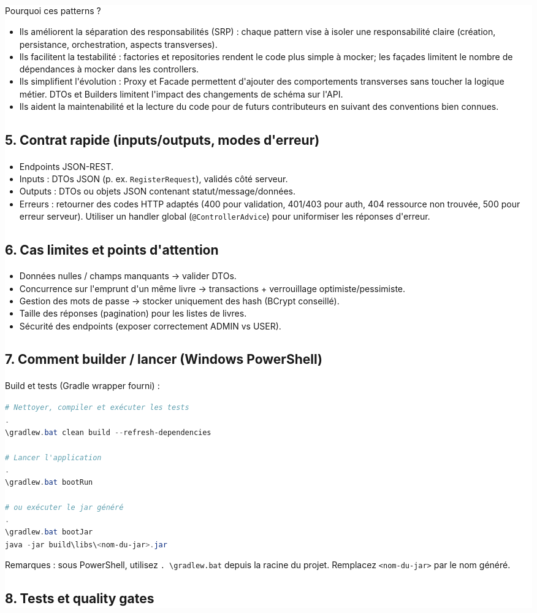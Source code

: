 Pourquoi ces patterns ?

- Ils améliorent la séparation des responsabilités (SRP) : chaque pattern vise à isoler une responsabilité claire (création, persistance, orchestration, aspects transverses).
- Ils facilitent la testabilité : factories et repositories rendent le code plus simple à mocker; les façades limitent le nombre de dépendances à mocker dans les controllers.
- Ils simplifient l'évolution : Proxy et Facade permettent d'ajouter des comportements transverses sans toucher la logique métier. DTOs et Builders limitent l'impact des changements de schéma sur l'API.
- Ils aident la maintenabilité et la lecture du code pour de futurs contributeurs en suivant des conventions bien connues.

## 5. Contrat rapide (inputs/outputs, modes d'erreur)

- Endpoints JSON-REST.
- Inputs : DTOs JSON (p. ex. `RegisterRequest`), validés côté serveur.
- Outputs : DTOs ou objets JSON contenant statut/message/données.
- Erreurs : retourner des codes HTTP adaptés (400 pour validation, 401/403 pour auth, 404 ressource non trouvée, 500 pour erreur serveur). Utiliser un handler global (`@ControllerAdvice`) pour uniformiser les réponses d'erreur.

## 6. Cas limites et points d'attention

- Données nulles / champs manquants → valider DTOs.
- Concurrence sur l'emprunt d'un même livre → transactions + verrouillage optimiste/pessimiste.
- Gestion des mots de passe → stocker uniquement des hash (BCrypt conseillé).
- Taille des réponses (pagination) pour les listes de livres.
- Sécurité des endpoints (exposer correctement ADMIN vs USER).

## 7. Comment builder / lancer (Windows PowerShell)

Build et tests (Gradle wrapper fourni) :

```powershell
# Nettoyer, compiler et exécuter les tests
.
\gradlew.bat clean build --refresh-dependencies

# Lancer l'application
.
\gradlew.bat bootRun

# ou exécuter le jar généré
.
\gradlew.bat bootJar
java -jar build\libs\<nom-du-jar>.jar
```

Remarques : sous PowerShell, utilisez `. \gradlew.bat` depuis la racine du projet. Remplacez `<nom-du-jar>` par le nom généré.

## 8. Tests et quality gates
